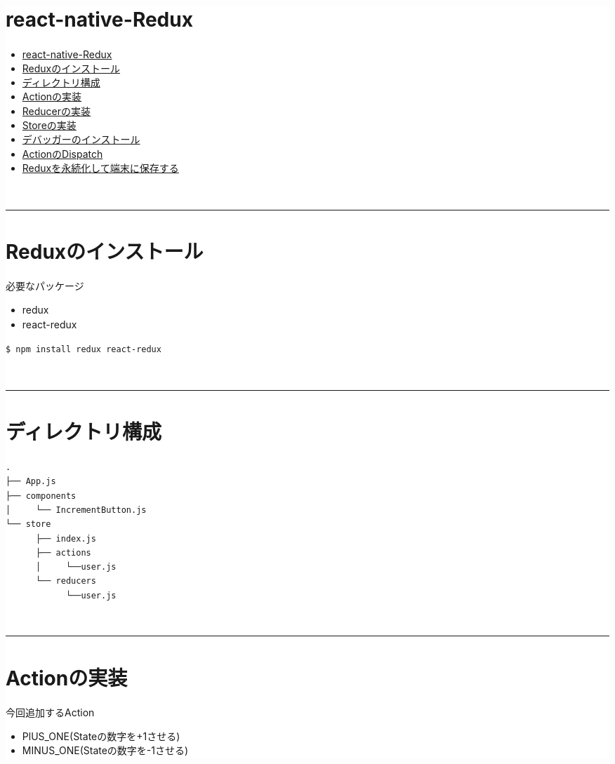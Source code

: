 # react-native-Redux
- [react-native-Redux](#react-native-redux)
- [Reduxのインストール](#reduxのインストール)
- [ディレクトリ構成](#ディレクトリ構成)
- [Actionの実装](#actionの実装)
- [Reducerの実装](#reducerの実装)
- [Storeの実装](#storeの実装)
- [デバッガーのインストール](#デバッガーのインストール)
- [ActionのDispatch](#actionのdispatch)
- [Reduxを永続化して端末に保存する](#reduxを永続化して端末に保存する)

<br>

---
# Reduxのインストール

必要なパッケージ
- redux
- react-redux

```
$ npm install redux react-redux
```

<br>

---
# ディレクトリ構成
```
.
├── App.js
├── components
│     └── IncrementButton.js
└── store
      ├── index.js
      ├── actions
      │     └──user.js
      └── reducers
            └──user.js
```

<br>

---
# Actionの実装

今回追加するAction
- PlUS_ONE(Stateの数字を+1させる)
- MINUS_ONE(Stateの数字を-1させる)
